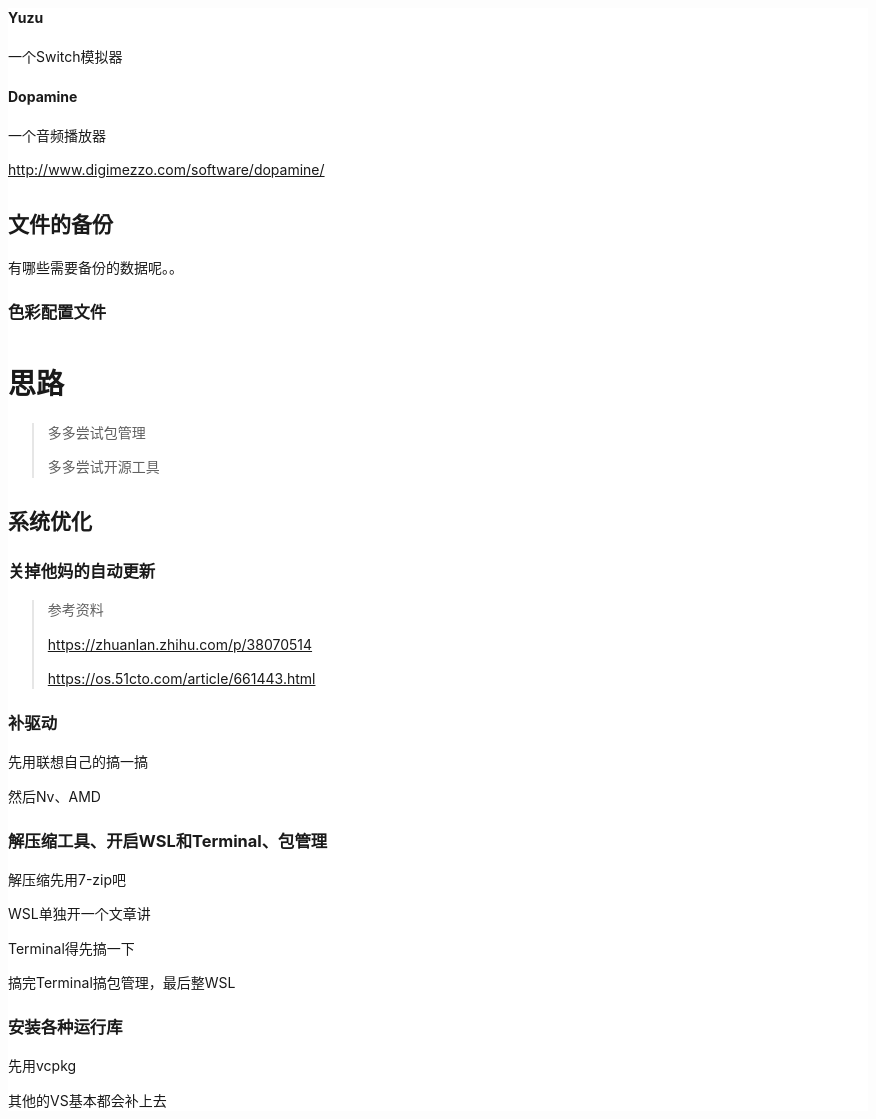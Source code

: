 #### Yuzu

一个Switch模拟器

#### Dopamine

一个音频播放器

http://www.digimezzo.com/software/dopamine/

## 文件的备份

有哪些需要备份的数据呢。。

### 色彩配置文件

# 思路

> 多多尝试包管理
>
> 多多尝试开源工具

## 系统优化

### 关掉他妈的自动更新

> 参考资料
>
> https://zhuanlan.zhihu.com/p/38070514
>
> https://os.51cto.com/article/661443.html

### 补驱动

先用联想自己的搞一搞

然后Nv、AMD

### 解压缩工具、开启WSL和Terminal、包管理

解压缩先用7-zip吧

WSL单独开一个文章讲

Terminal得先搞一下

搞完Terminal搞包管理，最后整WSL

### 安装各种运行库

先用vcpkg

其他的VS基本都会补上去
